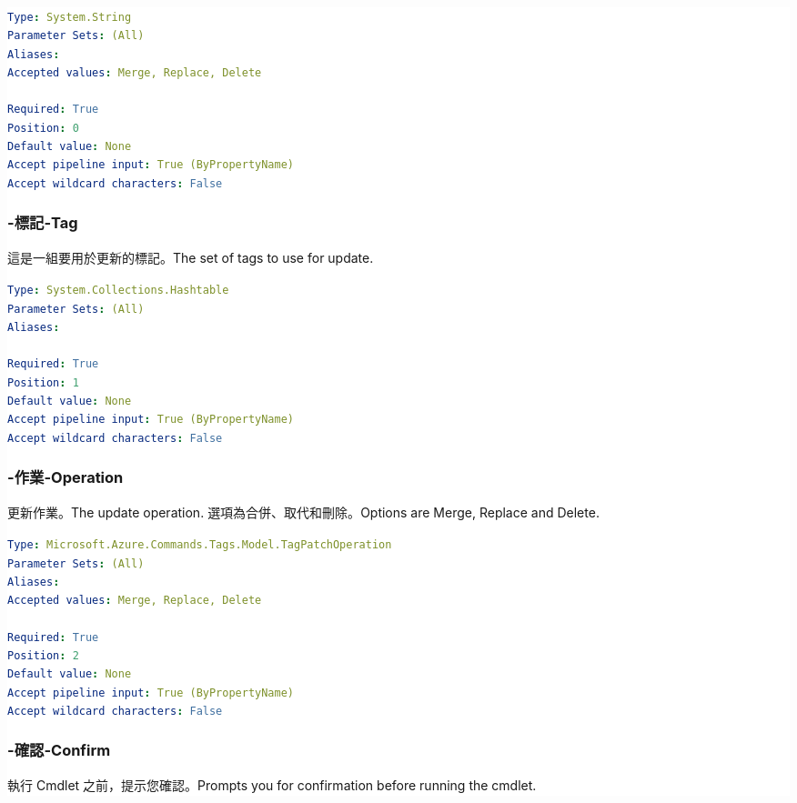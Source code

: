 ```yaml
Type: System.String
Parameter Sets: (All)
Aliases:
Accepted values: Merge, Replace, Delete

Required: True
Position: 0
Default value: None
Accept pipeline input: True (ByPropertyName)
Accept wildcard characters: False
```

### <span data-ttu-id="c5694-125">-標記</span><span class="sxs-lookup"><span data-stu-id="c5694-125">-Tag</span></span>
<span data-ttu-id="c5694-126">這是一組要用於更新的標記。</span><span class="sxs-lookup"><span data-stu-id="c5694-126">The set of tags to use for update.</span></span>

```yaml
Type: System.Collections.Hashtable
Parameter Sets: (All)
Aliases:

Required: True
Position: 1
Default value: None
Accept pipeline input: True (ByPropertyName)
Accept wildcard characters: False
```

### <span data-ttu-id="c5694-127">-作業</span><span class="sxs-lookup"><span data-stu-id="c5694-127">-Operation</span></span>
<span data-ttu-id="c5694-128">更新作業。</span><span class="sxs-lookup"><span data-stu-id="c5694-128">The update operation.</span></span> <span data-ttu-id="c5694-129">選項為合併、取代和刪除。</span><span class="sxs-lookup"><span data-stu-id="c5694-129">Options are Merge, Replace and Delete.</span></span>

```yaml
Type: Microsoft.Azure.Commands.Tags.Model.TagPatchOperation
Parameter Sets: (All)
Aliases:
Accepted values: Merge, Replace, Delete

Required: True
Position: 2
Default value: None
Accept pipeline input: True (ByPropertyName)
Accept wildcard characters: False
```

### <span data-ttu-id="c5694-130">-確認</span><span class="sxs-lookup"><span data-stu-id="c5694-130">-Confirm</span></span>
<span data-ttu-id="c5694-131">執行 Cmdlet 之前，提示您確認。</span><span class="sxs-lookup"><span data-stu-id="c5694-131">Prompts you for confirmation before running the cmdlet.</span></span>
